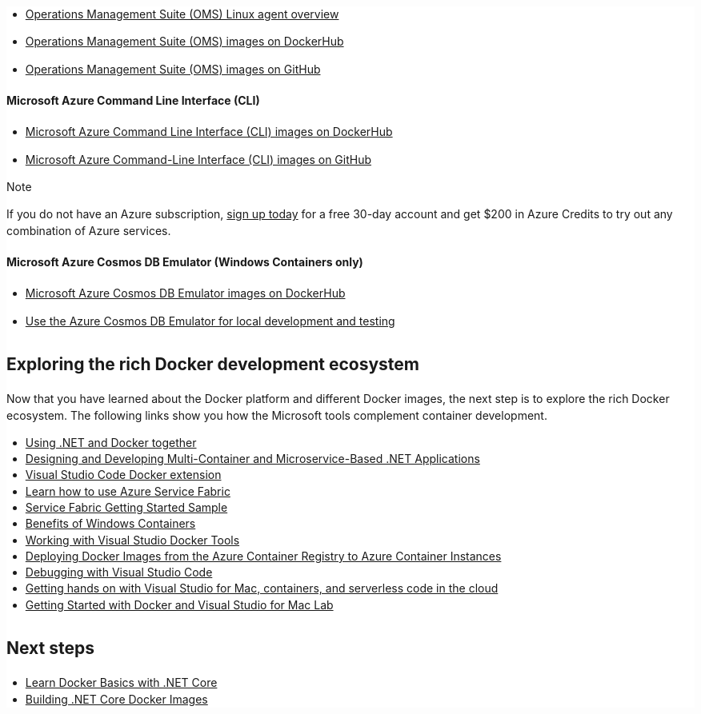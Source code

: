 * [Operations Management Suite (OMS) Linux agent overview](https://github.com/Microsoft/OMS-Agent-for-Linux/blob/master/docs/Docker-Instructions.md)

* [Operations Management Suite (OMS) images on DockerHub](https://hub.docker.com/r/microsoft/oms/)

* [Operations Management Suite (OMS) images on GitHub](https://github.com/Microsoft/OMS-docker)

#### Microsoft Azure Command Line Interface (CLI)

* [Microsoft Azure Command Line Interface (CLI) images on DockerHub](https://hub.docker.com/r/microsoft/azure-cli/) 

* [Microsoft Azure Command-Line Interface (CLI) images on GitHub](https://github.com/Azure/azure-cli#Docker)

> [!NOTE]
> If you do not have an Azure subscription, [sign up today](https://azure.microsoft.com/free/?b=16.48) for a free 30-day account and get $200 in Azure Credits to try out any combination of Azure services.

#### Microsoft Azure Cosmos DB Emulator (Windows Containers only)

* [Microsoft Azure Cosmos DB Emulator images on DockerHub](https://hub.docker.com/r/microsoft/azure-cosmosdb-emulator) 

* [Use the Azure Cosmos DB Emulator for local development and testing](/azure/cosmos-db/local-emulator#developing-with-the-emulator)

## Exploring the rich Docker development ecosystem

Now that you have learned about the Docker platform and different Docker images, the next step is to explore the rich Docker ecosystem. The following links show you how the Microsoft tools complement container development.

* [Using .NET and Docker together](https://devblogs.microsoft.com/dotnet/using-net-and-docker-together/)
* [Designing and Developing Multi-Container and Microservice-Based .NET Applications](../../standard/microservices-architecture/multi-container-microservice-net-applications/index.md)
* [Visual Studio Code Docker extension](https://code.visualstudio.com/docs/languages/dockerfile)
* [Learn how to use Azure Service Fabric](/azure/service-fabric/index)
* [Service Fabric Getting Started Sample](https://azure.microsoft.com/resources/samples/service-fabric-dotnet-getting-started/)
* [Benefits of Windows Containers](/virtualization/windowscontainers/about/index#video-overview)
* [Working with Visual Studio Docker Tools](/aspnet/core/host-and-deploy/docker/visual-studio-tools-for-docker)
* [Deploying Docker Images from the Azure Container Registry to Azure Container Instances](https://blogs.msdn.microsoft.com/stevelasker/2017/07/28/deploying-docker-images-from-the-azure-container-registry-to-azure-container-instances/)
* [Debugging with Visual Studio Code](https://code.visualstudio.com/docs/nodejs/debugging-recipes#_nodejs-typescript-docker-container)
* [Getting hands on with Visual Studio for Mac, containers, and serverless code in the cloud](https://blogs.msdn.microsoft.com/visualstudio/2017/08/31/hands-on-with-visual-studio-for-mac-containers-serverless-code-in-the-cloud/#comments)
* [Getting Started with Docker and Visual Studio for Mac Lab](https://github.com/Microsoft/vs4mac-labs/tree/master/Docker/Getting-Started)

## Next steps

* [Learn Docker Basics with .NET Core](docker-basics-dotnet-core.md)
* [Building .NET Core Docker Images](building-net-docker-images.md)
